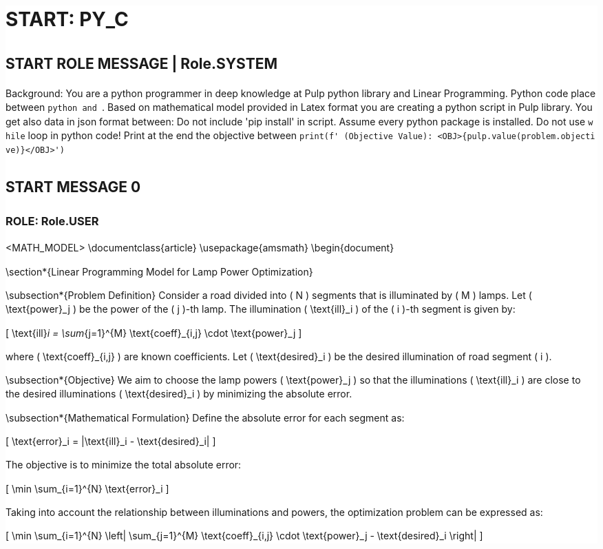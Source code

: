 # START: PY_C 
## START ROLE MESSAGE | Role.SYSTEM 
Background: You are a python programmer in deep knowledge at Pulp python library and Linear Programming. Python code place between ```python and ```. Based on mathematical model provided in Latex format you are creating a python script in Pulp library. You get also data in json format between: <DATA></DATA> Do not include 'pip install' in script. Assume every python package is installed. Do not use `while` loop in python code! Print at the end the objective between <OBJ></OBJ> `print(f' (Objective Value): <OBJ>{pulp.value(problem.objective)}</OBJ>')` 
## START MESSAGE 0 
### ROLE: Role.USER
<MATH_MODEL>
\documentclass{article}
\usepackage{amsmath}
\begin{document}

\section*{Linear Programming Model for Lamp Power Optimization}

\subsection*{Problem Definition}
Consider a road divided into \( N \) segments that is illuminated by \( M \) lamps. Let \( \text{power}_j \) be the power of the \( j \)-th lamp. The illumination \( \text{ill}_i \) of the \( i \)-th segment is given by:

\[
\text{ill}_i = \sum_{j=1}^{M} \text{coeff}_{i,j} \cdot \text{power}_j
\]

where \( \text{coeff}_{i,j} \) are known coefficients. Let \( \text{desired}_i \) be the desired illumination of road segment \( i \).

\subsection*{Objective}
We aim to choose the lamp powers \( \text{power}_j \) so that the illuminations \( \text{ill}_i \) are close to the desired illuminations \( \text{desired}_i \) by minimizing the absolute error.

\subsection*{Mathematical Formulation}
Define the absolute error for each segment as:

\[
\text{error}_i = |\text{ill}_i - \text{desired}_i|
\]

The objective is to minimize the total absolute error:

\[
\min \sum_{i=1}^{N} \text{error}_i
\]

Taking into account the relationship between illuminations and powers, the optimization problem can be expressed as:

\[
\min \sum_{i=1}^{N} \left| \sum_{j=1}^{M} \text{coeff}_{i,j} \cdot \text{power}_j - \text{desired}_i \right|
\]
